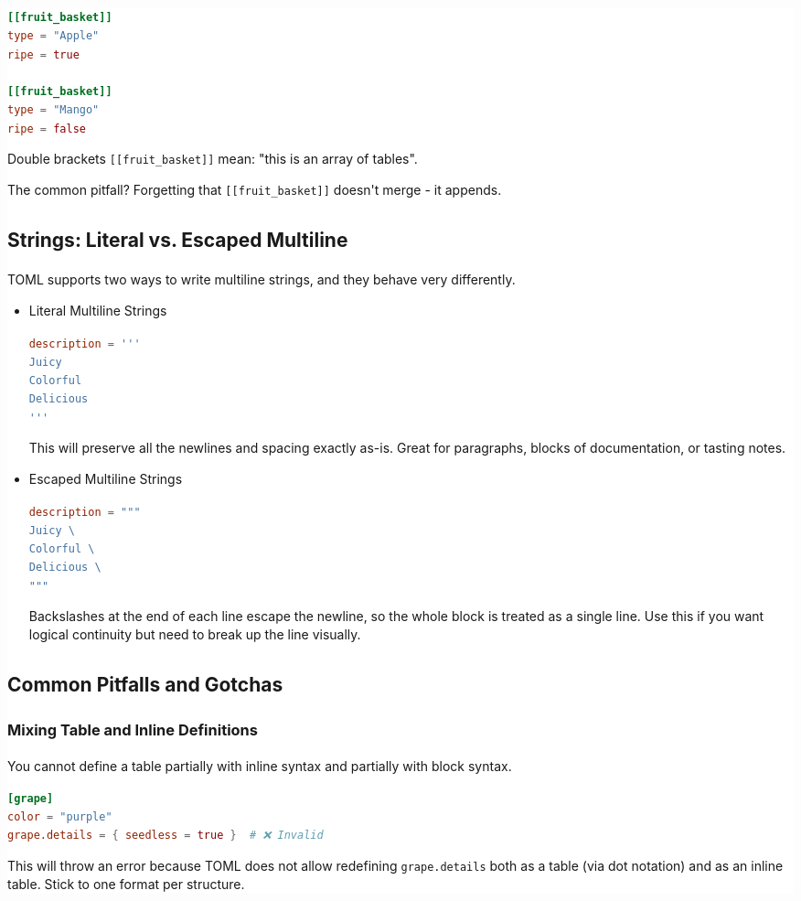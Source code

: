   ```toml {noconfig=true}
  [[fruit_basket]]
  type = "Apple"
  ripe = true

  [[fruit_basket]]
  type = "Mango"
  ripe = false
  ```

  Double brackets `[[fruit_basket]]` mean: "this is an array of tables".

  The common pitfall? Forgetting that `[[fruit_basket]]` doesn't merge - it appends.

## Strings: Literal vs. Escaped Multiline

TOML supports two ways to write multiline strings, and they behave very differently.

* Literal Multiline Strings

  ```toml {noconfig=true}
  description = '''
  Juicy
  Colorful
  Delicious
  '''
  ```

  This will preserve all the newlines and spacing exactly as-is. Great for paragraphs, blocks of documentation, or tasting notes.

* Escaped Multiline Strings

  ```toml {noconfig=true}
  description = """
  Juicy \
  Colorful \
  Delicious \
  """
  ```

  Backslashes at the end of each line escape the newline, so the whole block is treated as a single line. Use this if you want logical continuity but need to break up the line visually.

## Common Pitfalls and Gotchas

### Mixing Table and Inline Definitions

You cannot define a table partially with inline syntax and partially with block syntax.

```toml {noconfig=true}
[grape]
color = "purple"
grape.details = { seedless = true }  # ❌ Invalid
```

This will throw an error because TOML does not allow redefining `grape.details` both as a table (via dot notation) and as an inline table. Stick to one format per structure.

